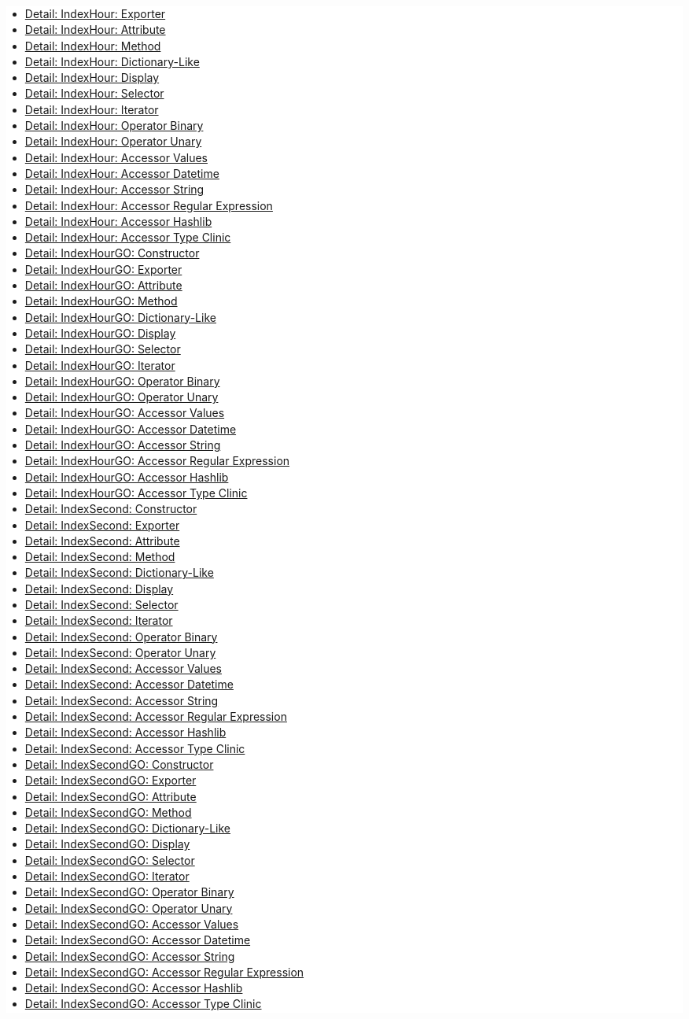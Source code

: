   + [Detail: IndexHour: Exporter](index_hour-exporter.md)
  + [Detail: IndexHour: Attribute](index_hour-attribute.md)
  + [Detail: IndexHour: Method](index_hour-method.md)
  + [Detail: IndexHour: Dictionary-Like](index_hour-dictionary_like.md)
  + [Detail: IndexHour: Display](index_hour-display.md)
  + [Detail: IndexHour: Selector](index_hour-selector.md)
  + [Detail: IndexHour: Iterator](index_hour-iterator.md)
  + [Detail: IndexHour: Operator Binary](index_hour-operator_binary.md)
  + [Detail: IndexHour: Operator Unary](index_hour-operator_unary.md)
  + [Detail: IndexHour: Accessor Values](index_hour-accessor_values.md)
  + [Detail: IndexHour: Accessor Datetime](index_hour-accessor_datetime.md)
  + [Detail: IndexHour: Accessor String](index_hour-accessor_string.md)
  + [Detail: IndexHour: Accessor Regular Expression](index_hour-accessor_regular_expression.md)
  + [Detail: IndexHour: Accessor Hashlib](index_hour-accessor_hashlib.md)
  + [Detail: IndexHour: Accessor Type Clinic](index_hour-accessor_type_clinic.md)
  + [Detail: IndexHourGO: Constructor](index_hour_go-constructor.md)
  + [Detail: IndexHourGO: Exporter](index_hour_go-exporter.md)
  + [Detail: IndexHourGO: Attribute](index_hour_go-attribute.md)
  + [Detail: IndexHourGO: Method](index_hour_go-method.md)
  + [Detail: IndexHourGO: Dictionary-Like](index_hour_go-dictionary_like.md)
  + [Detail: IndexHourGO: Display](index_hour_go-display.md)
  + [Detail: IndexHourGO: Selector](index_hour_go-selector.md)
  + [Detail: IndexHourGO: Iterator](index_hour_go-iterator.md)
  + [Detail: IndexHourGO: Operator Binary](index_hour_go-operator_binary.md)
  + [Detail: IndexHourGO: Operator Unary](index_hour_go-operator_unary.md)
  + [Detail: IndexHourGO: Accessor Values](index_hour_go-accessor_values.md)
  + [Detail: IndexHourGO: Accessor Datetime](index_hour_go-accessor_datetime.md)
  + [Detail: IndexHourGO: Accessor String](index_hour_go-accessor_string.md)
  + [Detail: IndexHourGO: Accessor Regular Expression](index_hour_go-accessor_regular_expression.md)
  + [Detail: IndexHourGO: Accessor Hashlib](index_hour_go-accessor_hashlib.md)
  + [Detail: IndexHourGO: Accessor Type Clinic](index_hour_go-accessor_type_clinic.md)
  + [Detail: IndexSecond: Constructor](index_second-constructor.md)
  + [Detail: IndexSecond: Exporter](index_second-exporter.md)
  + [Detail: IndexSecond: Attribute](index_second-attribute.md)
  + [Detail: IndexSecond: Method](index_second-method.md)
  + [Detail: IndexSecond: Dictionary-Like](index_second-dictionary_like.md)
  + [Detail: IndexSecond: Display](index_second-display.md)
  + [Detail: IndexSecond: Selector](index_second-selector.md)
  + [Detail: IndexSecond: Iterator](index_second-iterator.md)
  + [Detail: IndexSecond: Operator Binary](index_second-operator_binary.md)
  + [Detail: IndexSecond: Operator Unary](index_second-operator_unary.md)
  + [Detail: IndexSecond: Accessor Values](index_second-accessor_values.md)
  + [Detail: IndexSecond: Accessor Datetime](index_second-accessor_datetime.md)
  + [Detail: IndexSecond: Accessor String](index_second-accessor_string.md)
  + [Detail: IndexSecond: Accessor Regular Expression](index_second-accessor_regular_expression.md)
  + [Detail: IndexSecond: Accessor Hashlib](index_second-accessor_hashlib.md)
  + [Detail: IndexSecond: Accessor Type Clinic](index_second-accessor_type_clinic.md)
  + [Detail: IndexSecondGO: Constructor](index_second_go-constructor.md)
  + [Detail: IndexSecondGO: Exporter](index_second_go-exporter.md)
  + [Detail: IndexSecondGO: Attribute](index_second_go-attribute.md)
  + [Detail: IndexSecondGO: Method](index_second_go-method.md)
  + [Detail: IndexSecondGO: Dictionary-Like](index_second_go-dictionary_like.md)
  + [Detail: IndexSecondGO: Display](index_second_go-display.md)
  + [Detail: IndexSecondGO: Selector](index_second_go-selector.md)
  + [Detail: IndexSecondGO: Iterator](index_second_go-iterator.md)
  + [Detail: IndexSecondGO: Operator Binary](index_second_go-operator_binary.md)
  + [Detail: IndexSecondGO: Operator Unary](index_second_go-operator_unary.md)
  + [Detail: IndexSecondGO: Accessor Values](index_second_go-accessor_values.md)
  + [Detail: IndexSecondGO: Accessor Datetime](index_second_go-accessor_datetime.md)
  + [Detail: IndexSecondGO: Accessor String](index_second_go-accessor_string.md)
  + [Detail: IndexSecondGO: Accessor Regular Expression](index_second_go-accessor_regular_expression.md)
  + [Detail: IndexSecondGO: Accessor Hashlib](index_second_go-accessor_hashlib.md)
  + [Detail: IndexSecondGO: Accessor Type Clinic](index_second_go-accessor_type_clinic.md)